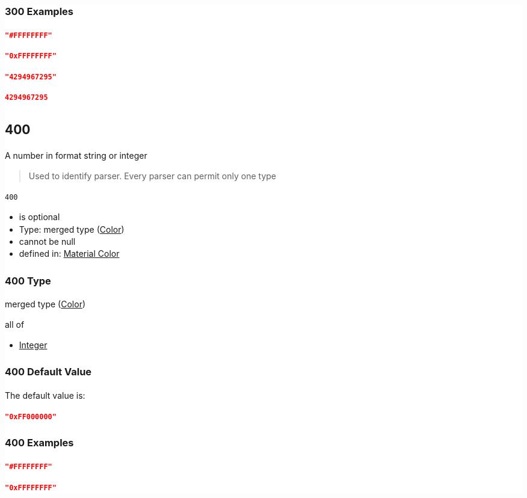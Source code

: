 ### 300 Examples

```json
"#FFFFFFFF"
```

```json
"0xFFFFFFFF"
```

```json
"4294967295"
```

```json
4294967295
```

## 400

A number in format string or integer


> Used to identify parser. Every parser can permit only one type
>

`400`

-   is optional
-   Type: merged type ([Color](app_bar_theme-properties-color.md))
-   cannot be null
-   defined in: [Material Color](app_bar_theme-properties-color.md)

### 400 Type

merged type ([Color](app_bar_theme-properties-color.md))

all of

-   [Integer](color-allof-integer.md)

### 400 Default Value

The default value is:

```json
"0xFF000000"
```

### 400 Examples

```json
"#FFFFFFFF"
```

```json
"0xFFFFFFFF"
```
